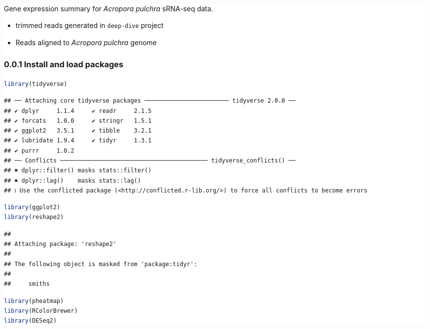 Gene expression summary for *Acropora pulchra* sRNA-seq data.

- trimmed reads generated in `deep-dive` project

- Reads aligned to *Acropora pulchra* genome

### 0.0.1 Install and load packages

``` r
library(tidyverse)
```

    ## ── Attaching core tidyverse packages ──────────────────────── tidyverse 2.0.0 ──
    ## ✔ dplyr     1.1.4     ✔ readr     2.1.5
    ## ✔ forcats   1.0.0     ✔ stringr   1.5.1
    ## ✔ ggplot2   3.5.1     ✔ tibble    3.2.1
    ## ✔ lubridate 1.9.4     ✔ tidyr     1.3.1
    ## ✔ purrr     1.0.2     
    ## ── Conflicts ────────────────────────────────────────── tidyverse_conflicts() ──
    ## ✖ dplyr::filter() masks stats::filter()
    ## ✖ dplyr::lag()    masks stats::lag()
    ## ℹ Use the conflicted package (<http://conflicted.r-lib.org/>) to force all conflicts to become errors

``` r
library(ggplot2)
library(reshape2)
```

    ## 
    ## Attaching package: 'reshape2'
    ## 
    ## The following object is masked from 'package:tidyr':
    ## 
    ##     smiths

``` r
library(pheatmap)
library(RColorBrewer)
library(DESeq2)
```
